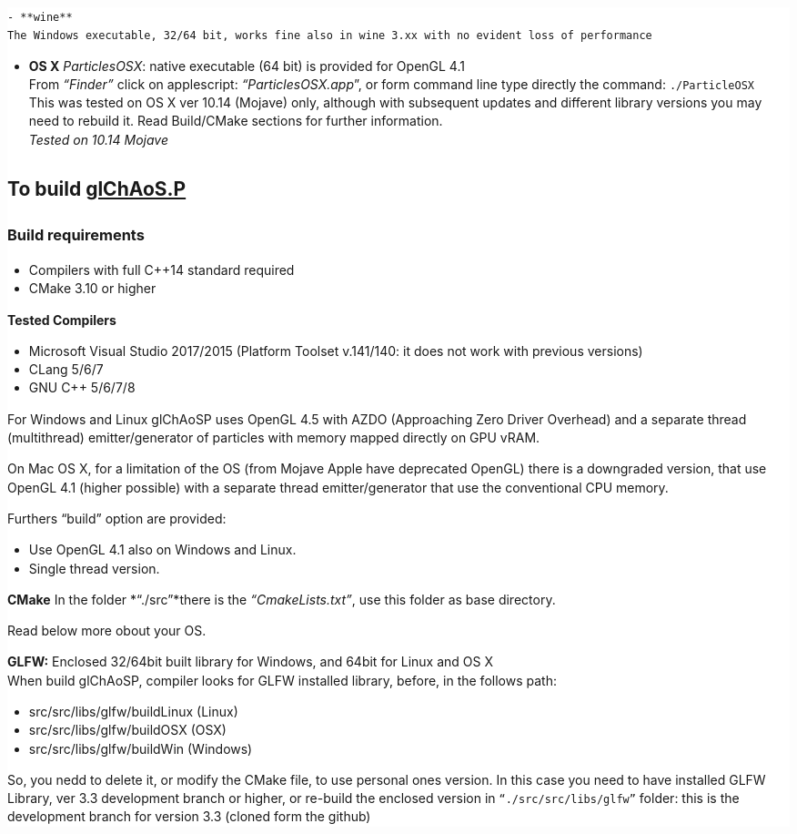     - **wine**    
    The Windows executable, 32/64 bit, works fine also in wine 3.xx with no evident loss of performance

- **OS X**
*ParticlesOSX*: native executable (64 bit) is provided for OpenGL 4.1
\
From *“Finder”* click on applescript: *“ParticlesOSX.app*”, or form command line type directly the command: `./ParticleOSX`
\
This was tested on OS X ver 10.14 (Mojave) only, although with subsequent updates and different library versions you may need to rebuild it.
Read Build/CMake sections for further information.
\
*Tested on 10.14 Mojave*

## To build [**glChAoS.P**](https://michelemorrone.eu/glchaosp)

### Build requirements

- Compilers with full C++14 standard required
- CMake 3.10 or higher


**Tested Compilers**

- Microsoft Visual Studio 2017/2015 (Platform Toolset v.141/140: it does not work with previous versions)
- CLang 5/6/7
- GNU C++ 5/6/7/8

For Windows and Linux glChAoSP uses OpenGL 4.5 with AZDO (Approaching Zero Driver Overhead) and a separate thread (multithread) emitter/generator of particles with memory mapped directly on GPU vRAM.

On Mac OS X, for a limitation of the OS (from Mojave Apple have deprecated OpenGL) there is a downgraded version, that use OpenGL 4.1 (higher possible) with a separate thread emitter/generator that use the conventional CPU memory.

Furthers “build” option are provided:
- Use OpenGL 4.1 also on Windows and Linux.
- Single thread version.

**CMake**
In the folder *“./src”*there is the *“CmakeLists.txt”*, use this folder as base directory.

Read below more obout your OS.

**GLFW:**
Enclosed 32/64bit built library for Windows, and 64bit for Linux and OS X 
\
When build glChAoSP, compiler looks for GLFW installed library, before, in the follows path:
- src/src/libs/glfw/buildLinux (Linux)
- src/src/libs/glfw/buildOSX (OSX)
- src/src/libs/glfw/buildWin (Windows)

So, you nedd to delete it, or modify the CMake file, to use personal ones version.
In this case you need to have installed GLFW Library, ver 3.3 development branch or higher, or re-build the enclosed version in `“./src/src/libs/glfw”` folder: this is the development branch for version 3.3 (cloned form the github)
